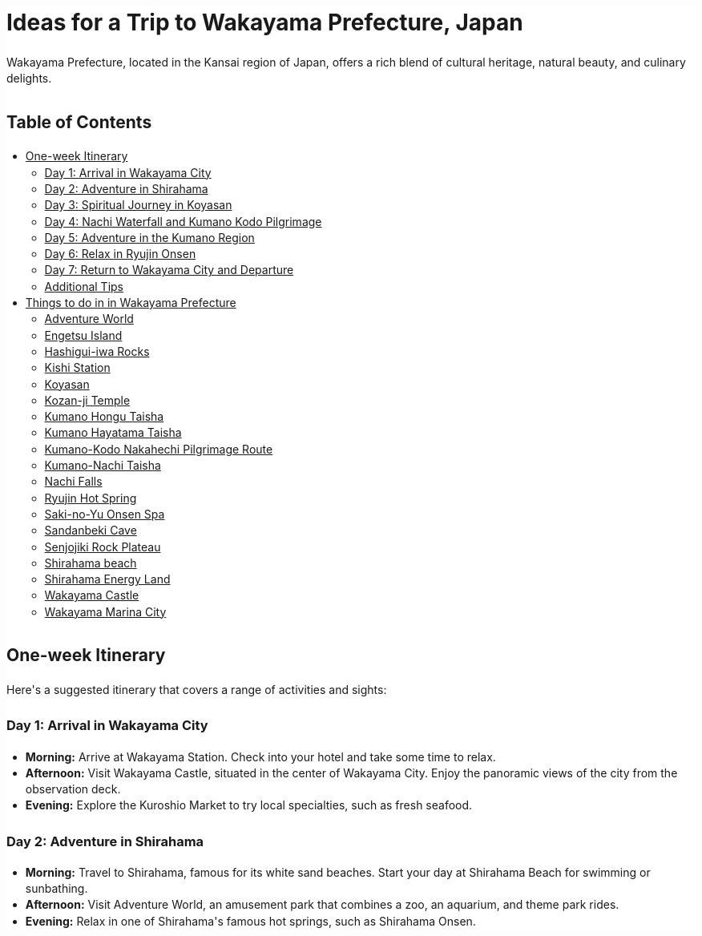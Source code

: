 # Ideas for a Trip to Wakayama Prefecture, Japan

Wakayama Prefecture, located in the Kansai region of Japan, offers a rich blend of cultural heritage, natural beauty, and culinary delights.

## Table of Contents 
* [One-week Itinerary](#one-week-itinerary)
  * [Day 1: Arrival in Wakayama City](#day-1-arrival-in-wakayama-city)
  * [Day 2: Adventure in Shirahama](#day-2-adventure-in-shirahama)
  * [Day 3: Spiritual Journey in Koyasan](#day-3-spiritual-journey-in-koyasan)
  * [Day 4: Nachi Waterfall and Kumano Kodo Pilgrimage](#day-4-nachi-waterfall-and-kumano-kodo-pilgrimage)
  * [Day 5: Adventure in the Kumano Region](#day-5-adventure-in-the-kumano-region)
  * [Day 6: Relax in Ryujin Onsen](#day-6-relax-in-ryujin-onsen)
  * [Day 7: Return to Wakayama City and Departure](#day-7-return-to-wakayama-city-and-departure)
  * [Additional Tips](#additional-tips)
* [Things to do in in Wakayama Prefecture](#things-to-do-in-in-wakayama-prefecture)
  * [Adventure World](#adventure-world)
  * [Engetsu Island](#engetsu-island)
  * [Hashigui-iwa Rocks](#hashigui-iwa-rocks)
  * [Kishi Station](#kishi-station)
  * [Koyasan](#koyasan)
  * [Kozan-ji Temple](#kozan-ji-temple)
  * [Kumano Hongu Taisha](#kumano-hongu-taisha)
  * [Kumano Hayatama Taisha](#kumano-hayatama-taisha)
  * [Kumano-Kodo Nakahechi Pilgrimage Route](#kumano-kodo-nakahechi-pilgrimage-route)
  * [Kumano-Nachi Taisha](#kumano-nachi-taisha)
  * [Nachi Falls](#nachi-falls)
  * [Ryujin Hot Spring](#ryujin-hot-spring)
  * [Saki-no-Yu Onsen Spa](#saki-no-yu-onsen-spa)
  * [Sandanbeki Cave](#sandanbeki-cave)
  * [Senjojiki Rock Plateau](#senjojiki-rock-plateau)
  * [Shirahama beach](#shirahama-beach)
  * [Shirahama Energy Land](#shirahama-energy-land)
  * [Wakayama Castle](#wakayama-castle)
  * [Wakayama Marina City](#wakayama-marina-city)


## One-week Itinerary
Here's a suggested itinerary that covers a range of activities and sights:

### Day 1: Arrival in Wakayama City
* **Morning:** Arrive at Wakayama Station. Check into your hotel and take some time to relax.
* **Afternoon:** Visit Wakayama Castle, situated in the center of Wakayama City. Enjoy the panoramic views of the city from the observation deck.
* **Evening:** Explore the Kuroshio Market to try local specialties, such as fresh seafood.

### Day 2: Adventure in Shirahama
* **Morning:** Travel to Shirahama, famous for its white sand beaches. Start your day at Shirahama Beach for swimming or sunbathing.
* **Afternoon:** Visit Adventure World, an amusement park that combines a zoo, an aquarium, and theme park rides.
* **Evening:** Relax in one of Shirahama's famous hot springs, such as Shirahama Onsen.
